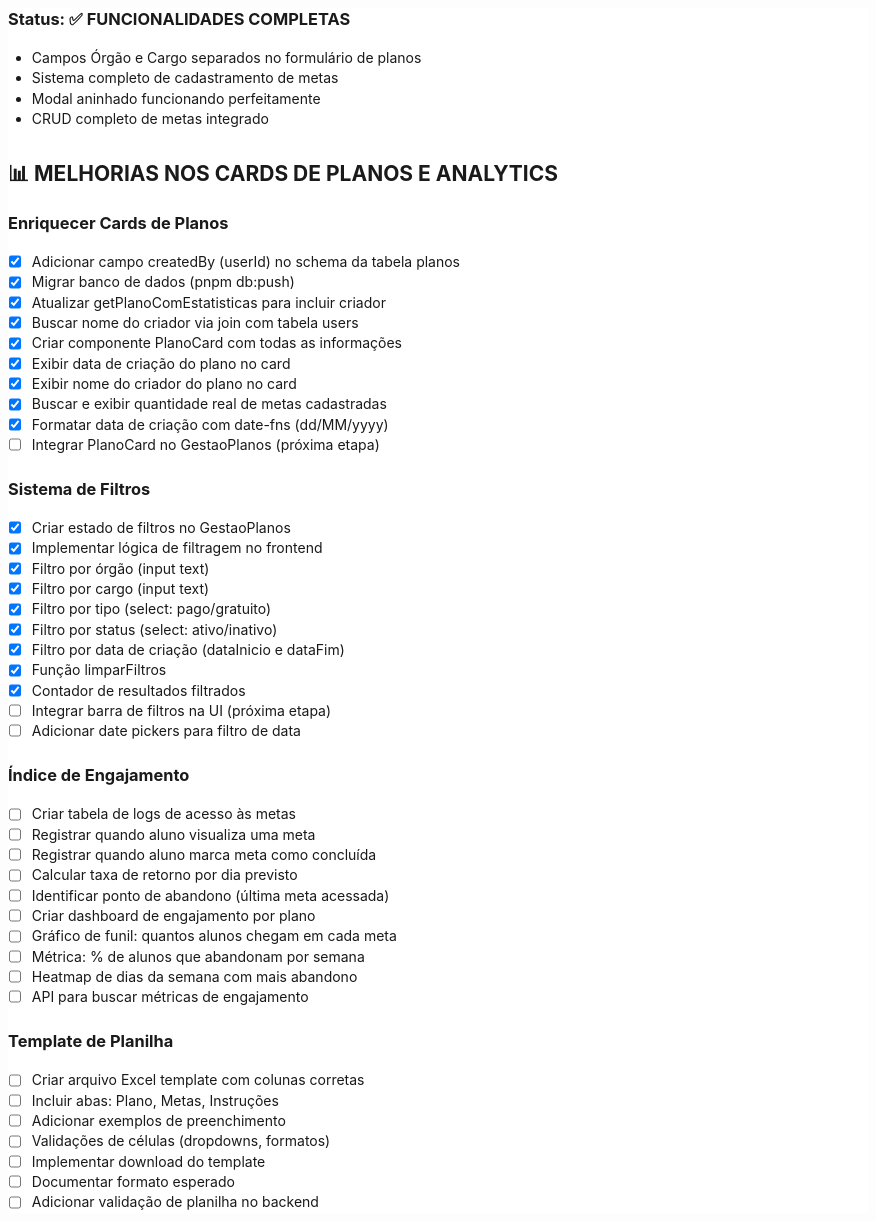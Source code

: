 ### Status: ✅ FUNCIONALIDADES COMPLETAS
- Campos Órgão e Cargo separados no formulário de planos
- Sistema completo de cadastramento de metas
- Modal aninhado funcionando perfeitamente
- CRUD completo de metas integrado


## 📊 MELHORIAS NOS CARDS DE PLANOS E ANALYTICS

### Enriquecer Cards de Planos
- [x] Adicionar campo createdBy (userId) no schema da tabela planos
- [x] Migrar banco de dados (pnpm db:push)
- [x] Atualizar getPlanoComEstatisticas para incluir criador
- [x] Buscar nome do criador via join com tabela users
- [x] Criar componente PlanoCard com todas as informações
- [x] Exibir data de criação do plano no card
- [x] Exibir nome do criador do plano no card
- [x] Buscar e exibir quantidade real de metas cadastradas
- [x] Formatar data de criação com date-fns (dd/MM/yyyy)
- [ ] Integrar PlanoCard no GestaoPlanos (próxima etapa)

### Sistema de Filtros
- [x] Criar estado de filtros no GestaoPlanos
- [x] Implementar lógica de filtragem no frontend
- [x] Filtro por órgão (input text)
- [x] Filtro por cargo (input text)
- [x] Filtro por tipo (select: pago/gratuito)
- [x] Filtro por status (select: ativo/inativo)
- [x] Filtro por data de criação (dataInicio e dataFim)
- [x] Função limparFiltros
- [x] Contador de resultados filtrados
- [ ] Integrar barra de filtros na UI (próxima etapa)
- [ ] Adicionar date pickers para filtro de data

### Índice de Engajamento
- [ ] Criar tabela de logs de acesso às metas
- [ ] Registrar quando aluno visualiza uma meta
- [ ] Registrar quando aluno marca meta como concluída
- [ ] Calcular taxa de retorno por dia previsto
- [ ] Identificar ponto de abandono (última meta acessada)
- [ ] Criar dashboard de engajamento por plano
- [ ] Gráfico de funil: quantos alunos chegam em cada meta
- [ ] Métrica: % de alunos que abandonam por semana
- [ ] Heatmap de dias da semana com mais abandono
- [ ] API para buscar métricas de engajamento

### Template de Planilha
- [ ] Criar arquivo Excel template com colunas corretas
- [ ] Incluir abas: Plano, Metas, Instruções
- [ ] Adicionar exemplos de preenchimento
- [ ] Validações de células (dropdowns, formatos)
- [ ] Implementar download do template
- [ ] Documentar formato esperado
- [ ] Adicionar validação de planilha no backend
